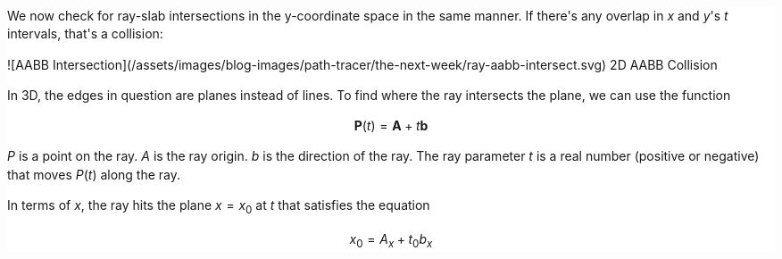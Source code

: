 We now check for ray-slab intersections in the y-coordinate space in the same manner. If there's any overlap in $x$ and $y$'s $t$ intervals, that's a collision:

<span class="captioned-image">
    ![AABB Intersection](/assets/images/blog-images/path-tracer/the-next-week/ray-aabb-intersect.svg)
    2D AABB Collision 
    </span>
</span>

In 3D, the edges in question are planes instead of lines. To find where the ray intersects the plane, we can use the function

$$\mathbf{P}(t) = \mathbf{A} + t \mathbf{b}$$ 

$P$ is a point on the ray.
$A$ is the ray origin.
$b$ is the direction of the ray.
The ray parameter $t$ is a real number (positive or negative) that moves $P(t)$ along the ray.

In terms of $x$, the ray hits the plane $x = x_0$ at $t$ that satisfies the equation

$$x_0 = A_x + t_0 b_x$$
